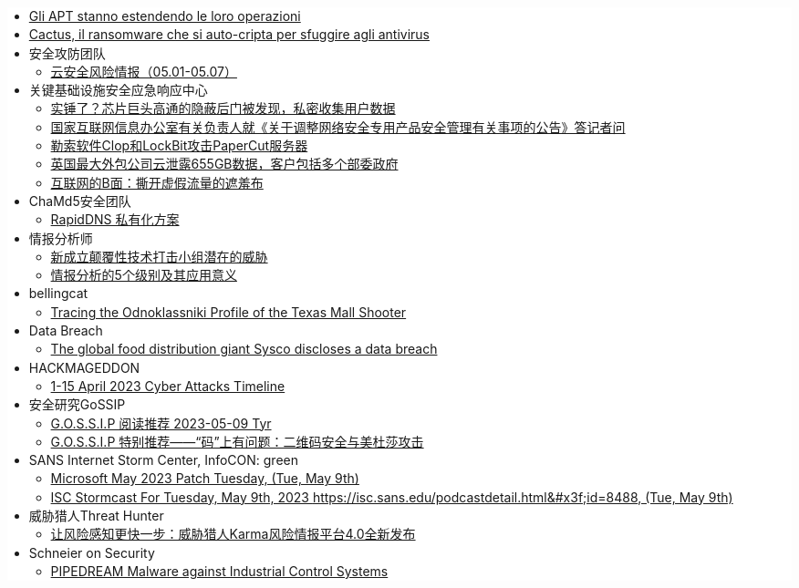   - [Gli APT stanno estendendo le loro operazioni](https://www.securityinfo.it/2023/05/09/gli-apt-stanno-estendendo-le-loro-operazioni/?utm_source=rss&utm_medium=rss&utm_campaign=gli-apt-stanno-estendendo-le-loro-operazioni)
  - [Cactus, il ransomware che si auto-cripta per sfuggire agli antivirus](https://www.securityinfo.it/2023/05/09/cactus-ransomware-autocripta-antivirus/?utm_source=rss&utm_medium=rss&utm_campaign=cactus-ransomware-autocripta-antivirus)
- 安全攻防团队
  - [​云安全风险情报（05.01-05.07）](https://mp.weixin.qq.com/s?__biz=MzkzNTI4NjU1Mw==&mid=2247484162&idx=1&sn=5e05c9ad0da531339d4e495a3f8ee5bf&chksm=c2b10174f5c6886216ca1a0e416a04d68b3a209badb3da551100ade9a7c9b181e9785d4706e4&scene=58&subscene=0#rd)
- 关键基础设施安全应急响应中心
  - [实锤了？芯片巨头高通的隐蔽后门被发现，私密收集用户数据](https://mp.weixin.qq.com/s?__biz=MzkyMzAwMDEyNg==&mid=2247536648&idx=1&sn=d2d0eba83518495d447deeb5f3f16372&chksm=c1e9dc59f69e554f26e2971b4ebde846e26808db59b0d35f816551524f30e5e592b2860f580e&scene=58&subscene=0#rd)
  - [国家互联网信息办公室有关负责人就《关于调整网络安全专用产品安全管理有关事项的公告》答记者问](https://mp.weixin.qq.com/s?__biz=MzkyMzAwMDEyNg==&mid=2247536648&idx=2&sn=feb4dbe58da2ac9c0ed363b8d651cd94&chksm=c1e9dc59f69e554fd6fa1abf58a91a5104a95b836f23bca96f8597f780ea59249b0ba6361328&scene=58&subscene=0#rd)
  - [勒索软件Clop和LockBit攻击PaperCut服务器](https://mp.weixin.qq.com/s?__biz=MzkyMzAwMDEyNg==&mid=2247536648&idx=3&sn=51d29c3ca2d97c72c5effa7b5ed92233&chksm=c1e9dc59f69e554f87e81f97b3ac43d45852410bf34608cea6f37e0adfeebb4b91a08872b434&scene=58&subscene=0#rd)
  - [英国最大外包公司云泄露655GB数据，客户包括多个部委政府](https://mp.weixin.qq.com/s?__biz=MzkyMzAwMDEyNg==&mid=2247536648&idx=4&sn=5e1861132eb7bb95eec3abd79406714f&chksm=c1e9dc59f69e554f99c5873bf564c3c53d5edaab4318859121d7b2c2d81b5d918bd1f3bb18e3&scene=58&subscene=0#rd)
  - [互联网的B面：撕开虚假流量的遮羞布](https://mp.weixin.qq.com/s?__biz=MzkyMzAwMDEyNg==&mid=2247536648&idx=5&sn=e636d6800375b709040322896dc9e7fc&chksm=c1e9dc59f69e554fbdde6536af84dc6a3bd24aa10b6b2626b4160772dc59ce4e6ace61d1df1d&scene=58&subscene=0#rd)
- ChaMd5安全团队
  - [RapidDNS 私有化方案](https://mp.weixin.qq.com/s?__biz=MzIzMTc1MjExOQ==&mid=2247508762&idx=1&sn=90cf35a24f6f7145f0b0e7359c47abc9&chksm=e89d8bc2dfea02d4d75b90cc35607b113252984f74c009db098ca3e802f77885f79a12ba455d&scene=58&subscene=0#rd)
- 情报分析师
  - [新成立颠覆性技术打击小组潜在的威胁](https://mp.weixin.qq.com/s?__biz=MzA3Mjc1MTkwOA==&mid=2650528515&idx=1&sn=6fb58fb08f9f7f2fcf087a42c99f37c9&chksm=8716f548b0617c5efe12ffa2172ed3b43f04065ea66e5e6800cb790114452182b2570dda0329&scene=58&subscene=0#rd)
  - [情报分析的5个级别及其应用意义](https://mp.weixin.qq.com/s?__biz=MzA3Mjc1MTkwOA==&mid=2650528515&idx=2&sn=90763d114507ad23dc6fdb2d88359c9c&chksm=8716f548b0617c5e22ae298ee6492642fe1d857422ea436e8868b59c5e37cb5213083f76e302&scene=58&subscene=0#rd)
- bellingcat
  - [Tracing the Odnoklassniki Profile of the Texas Mall Shooter](https://www.bellingcat.com/news/2023/05/09/tracing-the-odnoklassniki-profile-of-the-texas-mall-shooter/)
- Data Breach
  - [The global food distribution giant Sysco discloses a data breach](https://securityaffairs.com/145996/data-breach/sysco-discloses-data-breach.html)
- HACKMAGEDDON
  - [1-15 April 2023 Cyber Attacks Timeline](https://www.hackmageddon.com/2023/05/09/1-15-april-2023-cyber-attacks-timeline/)
- 安全研究GoSSIP
  - [G.O.S.S.I.P 阅读推荐 2023-05-09  Tyr](https://mp.weixin.qq.com/s?__biz=Mzg5ODUxMzg0Ng==&mid=2247495119&idx=1&sn=362b392d8e44bfab5053d3d20e56205d&chksm=c063c316f7144a0031993c13a82c4026be244b0a76918f0276b7f23d0d0e6f299d4105e90b59&scene=58&subscene=0#rd)
  - [G.O.S.S.I.P 特别推荐——“码”上有问题：二维码安全与美杜莎攻击](https://mp.weixin.qq.com/s?__biz=Mzg5ODUxMzg0Ng==&mid=2247495119&idx=2&sn=bfb5f69b26ff7e223a51b04ebb221936&chksm=c063c316f7144a0037021e6fc265095765f454834295cfda263b39d8bb608c6168848968e1a6&scene=58&subscene=0#rd)
- SANS Internet Storm Center, InfoCON: green
  - [Microsoft May 2023 Patch Tuesday, (Tue, May 9th)](https://isc.sans.edu/diary/rss/29826)
  - [ISC Stormcast For Tuesday, May 9th, 2023 https://isc.sans.edu/podcastdetail.html&#x3f;id=8488, (Tue, May 9th)](https://isc.sans.edu/diary/rss/29824)
- 威胁猎人Threat Hunter
  - [让风险感知更快一步：威胁猎人Karma风险情报平台4.0全新发布](https://mp.weixin.qq.com/s?__biz=MzI3NDY3NDUxNg==&mid=2247495895&idx=1&sn=d3f07854f4efea62e6c8670e91125736&chksm=eb12d6ecdc655ffaf21cc6307ee8f13dd7897b279a084b9bc581efa81863db240daae5f196e2&scene=58&subscene=0#rd)
- Schneier on Security
  - [PIPEDREAM Malware against Industrial Control Systems](https://www.schneier.com/blog/archives/2023/05/pipedream-malware-against-industrial-control-systems.html)